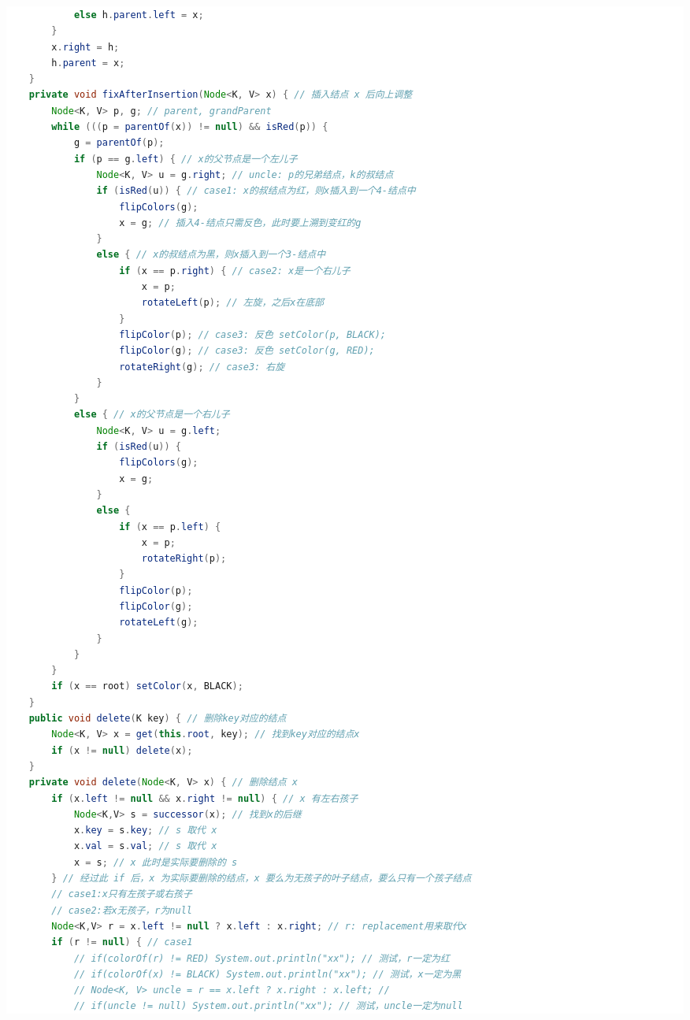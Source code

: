 ```java
            else h.parent.left = x;
        }
        x.right = h;
        h.parent = x;
    }
    private void fixAfterInsertion(Node<K, V> x) { // 插入结点 x 后向上调整
        Node<K, V> p, g; // parent, grandParent
        while (((p = parentOf(x)) != null) && isRed(p)) {
            g = parentOf(p);
            if (p == g.left) { // x的父节点是一个左儿子
                Node<K, V> u = g.right; // uncle: p的兄弟结点，k的叔结点
                if (isRed(u)) { // case1: x的叔结点为红，则x插入到一个4-结点中
                    flipColors(g);
                    x = g; // 插入4-结点只需反色，此时要上溯到变红的g
                }
                else { // x的叔结点为黑，则x插入到一个3-结点中
                    if (x == p.right) { // case2: x是一个右儿子
                        x = p;
                        rotateLeft(p); // 左旋，之后x在底部
                    }
                    flipColor(p); // case3: 反色 setColor(p, BLACK);
                    flipColor(g); // case3: 反色 setColor(g, RED);
                    rotateRight(g); // case3: 右旋
                }
            }
            else { // x的父节点是一个右儿子
                Node<K, V> u = g.left;
                if (isRed(u)) {
                    flipColors(g);
                    x = g;
                }
                else {
                    if (x == p.left) {
                        x = p;
                        rotateRight(p);
                    }
                    flipColor(p);
                    flipColor(g);
                    rotateLeft(g);
                }
            }
        }
        if (x == root) setColor(x, BLACK);
    }
    public void delete(K key) { // 删除key对应的结点
        Node<K, V> x = get(this.root, key); // 找到key对应的结点x
        if (x != null) delete(x);
    }
    private void delete(Node<K, V> x) { // 删除结点 x
        if (x.left != null && x.right != null) { // x 有左右孩子
            Node<K,V> s = successor(x); // 找到x的后继
            x.key = s.key; // s 取代 x
            x.val = s.val; // s 取代 x
            x = s; // x 此时是实际要删除的 s
        } // 经过此 if 后，x 为实际要删除的结点，x 要么为无孩子的叶子结点，要么只有一个孩子结点
        // case1:x只有左孩子或右孩子
        // case2:若x无孩子，r为null
        Node<K,V> r = x.left != null ? x.left : x.right; // r: replacement用来取代x
        if (r != null) { // case1
            // if(colorOf(r) != RED) System.out.println("xx"); // 测试，r一定为红
            // if(colorOf(x) != BLACK) System.out.println("xx"); // 测试，x一定为黑
            // Node<K, V> uncle = r == x.left ? x.right : x.left; //
            // if(uncle != null) System.out.println("xx"); // 测试，uncle一定为null
```